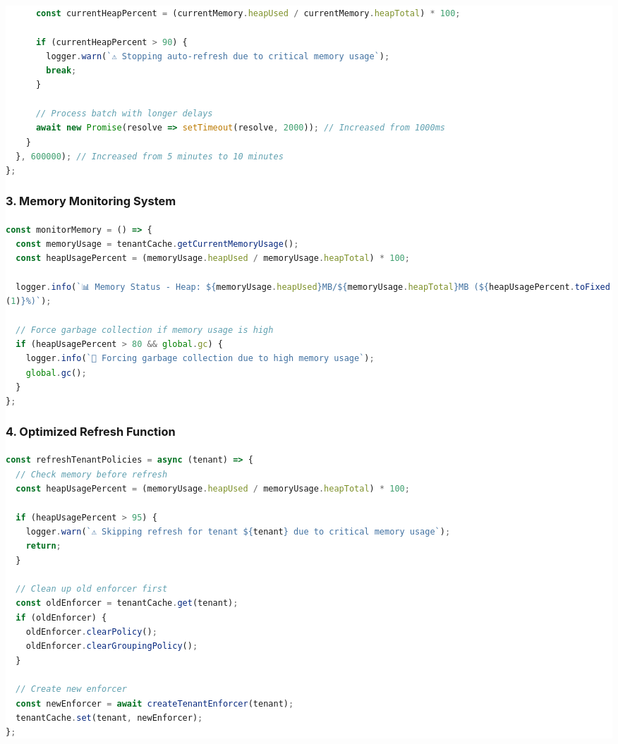 ```javascript
      const currentHeapPercent = (currentMemory.heapUsed / currentMemory.heapTotal) * 100;
      
      if (currentHeapPercent > 90) {
        logger.warn(`⚠️ Stopping auto-refresh due to critical memory usage`);
        break;
      }
      
      // Process batch with longer delays
      await new Promise(resolve => setTimeout(resolve, 2000)); // Increased from 1000ms
    }
  }, 600000); // Increased from 5 minutes to 10 minutes
};
```

### 3. Memory Monitoring System

```javascript
const monitorMemory = () => {
  const memoryUsage = tenantCache.getCurrentMemoryUsage();
  const heapUsagePercent = (memoryUsage.heapUsed / memoryUsage.heapTotal) * 100;
  
  logger.info(`📊 Memory Status - Heap: ${memoryUsage.heapUsed}MB/${memoryUsage.heapTotal}MB (${heapUsagePercent.toFixed(1)}%)`);
  
  // Force garbage collection if memory usage is high
  if (heapUsagePercent > 80 && global.gc) {
    logger.info(`🧹 Forcing garbage collection due to high memory usage`);
    global.gc();
  }
};
```

### 4. Optimized Refresh Function

```javascript
const refreshTenantPolicies = async (tenant) => {
  // Check memory before refresh
  const heapUsagePercent = (memoryUsage.heapUsed / memoryUsage.heapTotal) * 100;
  
  if (heapUsagePercent > 95) {
    logger.warn(`⚠️ Skipping refresh for tenant ${tenant} due to critical memory usage`);
    return;
  }
  
  // Clean up old enforcer first
  const oldEnforcer = tenantCache.get(tenant);
  if (oldEnforcer) {
    oldEnforcer.clearPolicy();
    oldEnforcer.clearGroupingPolicy();
  }
  
  // Create new enforcer
  const newEnforcer = await createTenantEnforcer(tenant);
  tenantCache.set(tenant, newEnforcer);
};
```
